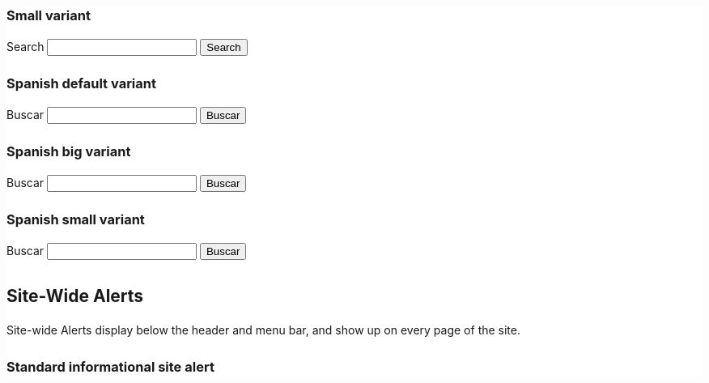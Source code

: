 <h3 class="site-preview-heading">Small variant</h3>
<section aria-label="Small search component">
  <form class="usa-search usa-search--small" role="search">
    <label class="usa-sr-only" for="search-field-en-small">Search</label>
    <input class="usa-input" id="search-field-en-small" type="search" name="search">
    <button class="usa-button" type="submit">
      <span class="usa-sr-only">Search</span>
    </button>
  </form>
</section>

<h3 class="site-preview-heading">Spanish default variant</h3>
<section aria-label="Default (Spanish) search component">
  <form class="usa-search " role="search">
    <label class="usa-sr-only" for="search-field-es">Buscar</label>
    <input class="usa-input" id="search-field-es" type="search" name="search">
    <button class="usa-button" type="submit">
      <span class="usa-search__submit-text">Buscar</span>
    </button>
  </form>
</section>

<h3 class="site-preview-heading">Spanish big variant</h3>
<section aria-label="Big (Spanish) search component">
  <form class="usa-search usa-search--big" role="search">
    <label class="usa-sr-only" for="search-field-es-big">Buscar</label>
    <input class="usa-input" id="search-field-es-big" type="search" name="search">
    <button class="usa-button" type="submit">
      <span class="usa-search__submit-text">Buscar</span>
    </button>
  </form>
</section>

<h3 class="site-preview-heading">Spanish small variant</h3>
<section aria-label="Small (Spanish) search component">
  <form class="usa-search usa-search--small" role="search">
    <label class="usa-sr-only" for="search-field-es-small">Buscar</label>
    <input class="usa-input" id="search-field-es-small" type="search" name="search">
    <button class="usa-button" type="submit">
      <span class="usa-sr-only">Buscar</span>
    </button>
  </form>
</section>




## Site-Wide Alerts

<p>Site-wide Alerts display below the header and menu bar, and show up on every page of the site.</p>

### Standard informational site alert
